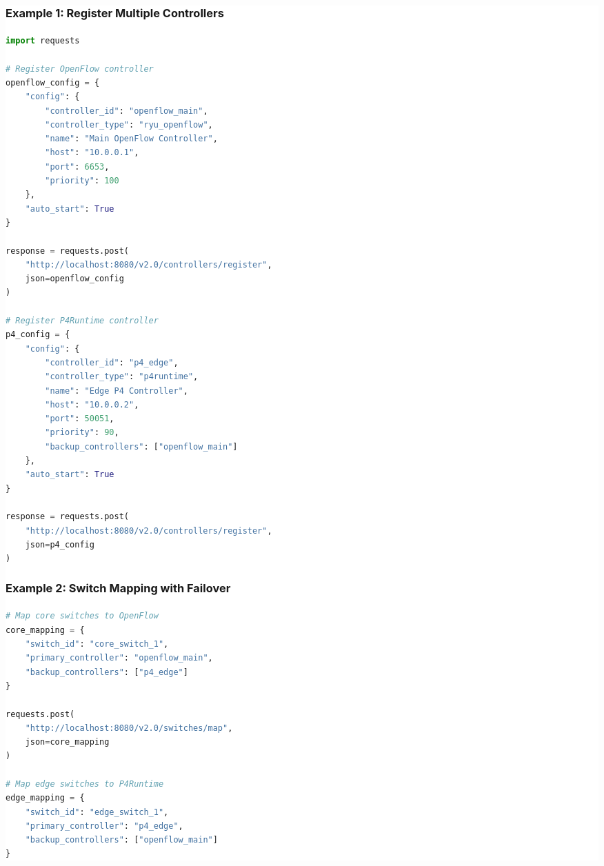### Example 1: Register Multiple Controllers

```python
import requests

# Register OpenFlow controller
openflow_config = {
    "config": {
        "controller_id": "openflow_main",
        "controller_type": "ryu_openflow",
        "name": "Main OpenFlow Controller",
        "host": "10.0.0.1",
        "port": 6653,
        "priority": 100
    },
    "auto_start": True
}

response = requests.post(
    "http://localhost:8080/v2.0/controllers/register",
    json=openflow_config
)

# Register P4Runtime controller
p4_config = {
    "config": {
        "controller_id": "p4_edge",
        "controller_type": "p4runtime",
        "name": "Edge P4 Controller",
        "host": "10.0.0.2",
        "port": 50051,
        "priority": 90,
        "backup_controllers": ["openflow_main"]
    },
    "auto_start": True
}

response = requests.post(
    "http://localhost:8080/v2.0/controllers/register",
    json=p4_config
)
```

### Example 2: Switch Mapping with Failover

```python
# Map core switches to OpenFlow
core_mapping = {
    "switch_id": "core_switch_1",
    "primary_controller": "openflow_main",
    "backup_controllers": ["p4_edge"]
}

requests.post(
    "http://localhost:8080/v2.0/switches/map",
    json=core_mapping
)

# Map edge switches to P4Runtime
edge_mapping = {
    "switch_id": "edge_switch_1", 
    "primary_controller": "p4_edge",
    "backup_controllers": ["openflow_main"]
}
```